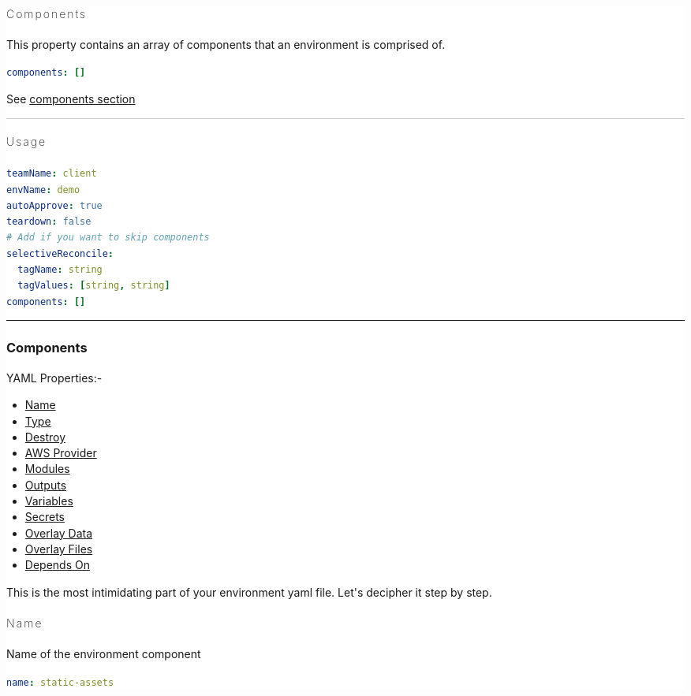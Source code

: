 <h4 id="spec-components" style="font-weight: 200; letter-spacing: 2px">
  Components
</h4>

This property contains an array of components that an environment is comprised of.

```yaml
components: []
```

See [components section](#components)

<div style="background-color: #ccc; height: 1px"></div>

<h4 style="font-weight: 200; letter-spacing: 2px">
  Usage
</h4>

```yaml
teamName: client
envName: demo
autoApprove: true
teardown: false
# Add if you want to skip components
selectiveReconcile:
  tagName: string
  tagValues: [string, string]
components: []
```

---

### Components

YAML Properties:-

  - [Name](#component-name)
  - [Type](#component-type)
  - [Destroy](#component-destroy)
  - [AWS Provider](#component-aws-provider)
  - [Modules](#component-modules)
  - [Outputs](#component-outputs)
  - [Variables](#component-variables)
  - [Secrets](#component-secrets)
  - [Overlay Data](#component-overlay-data)
  - [Overlay Files](#component-overlay-files)
  - [Depends On](#component-depends-on)

This is the most intimidating part of your environment yaml file. Let's decipher it step by step.

<h4 id="component-name" style="font-weight: 200; letter-spacing: 2px">
  Name
</h4>

Name of the environment component

```yaml
name: static-assets
```
